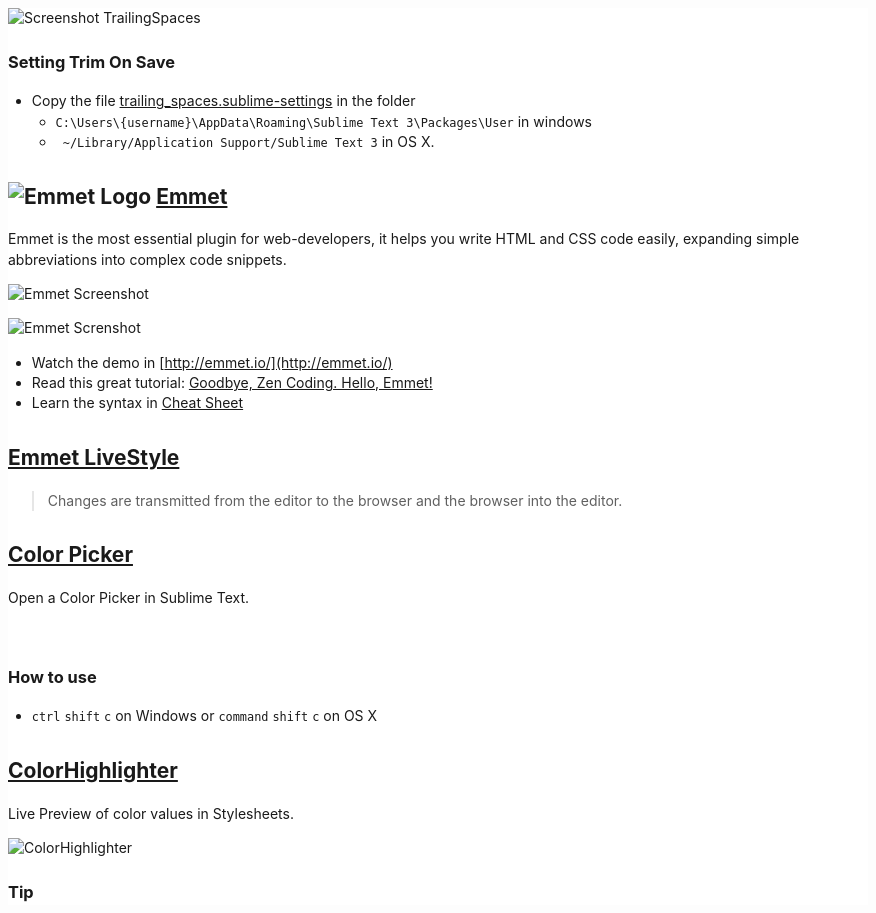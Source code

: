![Screenshot TrailingSpaces](https://raw.githubusercontent.com/tiagoporto/setting-up-sublime-text/master/Screenshots/TrailingSpaces.png "")

### Setting Trim On Save

* Copy the file [trailing_spaces.sublime-settings](https://raw.githubusercontent.com/tiagoporto/setting-up-sublime-text/master/Packages%20Settings/trailing_spaces.sublime-settings) in the folder
    * `C:\Users\{username}\AppData\Roaming\Sublime Text 3\Packages\User` in windows
    * ` ~/Library/Application Support/Sublime Text 3` in OS X.


## ![Emmet Logo](http://emmet.io/i/logo.svg) [Emmet](http://emmet.io/)

Emmet is the most essential plugin for web-developers, it helps you write HTML and CSS code easily, expanding simple abbreviations into complex code snippets.

![Emmet Screenshot](http://media.mediatemple.netdna-cdn.com/wp-content/uploads/2013/03/initializers.gif)

![Emmet Screnshot](http://media.mediatemple.netdna-cdn.com/wp-content/uploads/2013/03/multiplication.gif)

* Watch the demo in [http://emmet.io/](http://emmet.io/)
* Read this great tutorial: [Goodbye, Zen Coding. Hello, Emmet!](http://www.smashingmagazine.com/2013/03/26/goodbye-zen-coding-hello-emmet/)
* Learn the syntax in [Cheat Sheet](http://docs.emmet.io/cheat-sheet/)



## [Emmet LiveStyle](http://livestyle.emmet.io/install/)

>Changes are transmitted from the editor to the browser and the browser into the editor.

## [Color Picker](http://weslly.github.io/ColorPicker/)

Open a Color Picker in Sublime Text.

<img src="https://developers.google.com/web/shows/ttt/series-1/images/color-picker-screenshot.png" alt="" width="200">

### How to use

* `ctrl` `shift` `c` on Windows or `command` `shift` `c` on OS X




## [ColorHighlighter](https://github.com/Monnoroch/ColorHighlighter)

Live Preview of color values in Stylesheets.

![ColorHighlighter](http://i.imgur.com/UPmEk09.png)

### Tip
